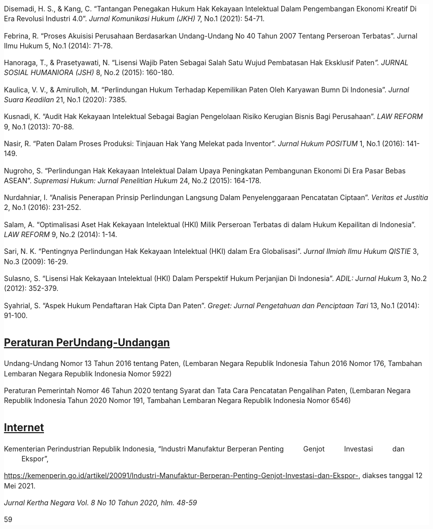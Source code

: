 <p><span class="font4">Disemadi, H. S., &amp;&nbsp;Kang, C. “Tantangan Penegakan Hukum Hak Kekayaan Intelektual Dalam Pengembangan Ekonomi Kreatif Di Era Revolusi Industri 4.0”. </span><span class="font4" style="font-style:italic;">Jurnal Komunikasi Hukum (JKH)</span><span class="font4"> 7, No.1 (2021): 54-71.</span></p>
<p><span class="font4">Febrina, R. “Proses Akuisisi Perusahaan Berdasarkan Undang-Undang No 40 Tahun 2007 Tentang Perseroan Terbatas”. Jurnal Ilmu Hukum 5, No.1 (2014): 71-78.</span></p>
<p><span class="font4">Hanoraga, T., &amp;&nbsp;Prasetyawati, N. “Lisensi Wajib Paten Sebagai Salah Satu Wujud Pembatasan Hak Eksklusif Paten</span><span class="font4" style="font-style:italic;">”. JURNAL SOSIAL HUMANIORA (JSH)</span><span class="font4"> 8, No.2 (2015): 160-180.</span></p>
<p><span class="font4">Kaulica, V. V., &amp;&nbsp;Amirulloh, M. “Perlindungan Hukum Terhadap Kepemilikan Paten Oleh Karyawan Bumn Di Indonesia”. </span><span class="font4" style="font-style:italic;">Jurnal Suara Keadilan</span><span class="font4"> 21, No.1 (2020): 7385.</span></p>
<p><span class="font4">Kusnadi, K. “Audit Hak Kekayaan Intelektual Sebagai Bagian Pengelolaan Risiko Kerugian Bisnis Bagi Perusahaan”. </span><span class="font4" style="font-style:italic;">LAW REFORM</span><span class="font4"> 9, No.1 (2013): 70-88.</span></p>
<p><span class="font4">Nasir, R. “Paten Dalam Proses Produksi: Tinjauan Hak Yang Melekat pada Inventor”. </span><span class="font4" style="font-style:italic;">Jurnal Hukum POSITUM</span><span class="font4"> 1, No.1 (2016): 141-149.</span></p>
<p><span class="font4">Nugroho, S. “Perlindungan Hak Kekayaan Intelektual Dalam Upaya Peningkatan Pembangunan Ekonomi Di Era Pasar Bebas ASEAN”. </span><span class="font4" style="font-style:italic;">Supremasi Hukum: Jurnal Penelitian Hukum</span><span class="font4"> 24, No.2 (2015): 164-178.</span></p>
<p><span class="font4">Nurdahniar, I. “Analisis Penerapan Prinsip Perlindungan Langsung Dalam Penyelenggaraan Pencatatan Ciptaan”. </span><span class="font4" style="font-style:italic;">Veritas et Justitia</span><span class="font4"> 2, No.1 (2016): 231-252.</span></p>
<p><span class="font4">Salam, A. “Optimalisasi Aset Hak Kekayaan Intelektual (HKI) Milik Perseroan Terbatas di dalam Hukum Kepailitan di Indonesia”. </span><span class="font4" style="font-style:italic;">LAW REFORM</span><span class="font4"> 9, No.2 (2014): 1-14.</span></p>
<p><span class="font4">Sari, N. K. “Pentingnya Perlindungan Hak Kekayaan Intelektual (HKI) dalam Era Globalisasi”. </span><span class="font4" style="font-style:italic;">Jurnal Ilmiah Ilmu Hukum QISTIE</span><span class="font4"> 3, No.3 (2009): 16-29.</span></p>
<p><span class="font4">Sulasno, S. “Lisensi Hak Kekayaan Intelektual (HKI) Dalam Perspektif Hukum Perjanjian Di Indonesia”. </span><span class="font4" style="font-style:italic;">ADIL: Jurnal Hukum</span><span class="font4"> 3, No.2 (2012): 352-379.</span></p>
<p><span class="font4">Syahrial, S. “Aspek Hukum Pendaftaran Hak Cipta Dan Paten”. </span><span class="font4" style="font-style:italic;">Greget: Jurnal Pengetahuan dan Penciptaan Tari</span><span class="font4"> 13, No.1 (2014): 91-100.</span></p>
<h2><a name="bookmark24"></a><span class="font0" style="font-weight:bold;text-decoration:underline;"><a name="bookmark25"></a>Peraturan PerUndang-Undangan</span></h2>
<p><span class="font4">Undang-Undang Nomor 13 Tahun 2016 tentang Paten, (Lembaran Negara Republik Indonesia Tahun 2016 Nomor 176, Tambahan Lembaran Negara Republik Indonesia Nomor 5922)</span></p>
<p><span class="font4">Peraturan Pemerintah Nomor 46 Tahun 2020 tentang Syarat dan Tata Cara Pencatatan Pengalihan Paten, (Lembaran Negara Republik Indonesia Tahun 2020 Nomor 191, Tambahan Lembaran Negara Republik Indonesia Nomor 6546)</span></p>
<h2><a name="bookmark26"></a><span class="font0" style="font-weight:bold;text-decoration:underline;"><a name="bookmark27"></a>Internet</span></h2>
<p><span class="font4">Kementerian Perindustrian Republik Indonesia, “Industri Manufaktur Berperan Penting &nbsp;&nbsp;&nbsp;&nbsp;&nbsp;&nbsp;&nbsp;&nbsp;&nbsp;Genjot &nbsp;&nbsp;&nbsp;&nbsp;&nbsp;&nbsp;&nbsp;&nbsp;&nbsp;Investasi &nbsp;&nbsp;&nbsp;&nbsp;&nbsp;&nbsp;&nbsp;&nbsp;&nbsp;dan &nbsp;&nbsp;&nbsp;&nbsp;&nbsp;&nbsp;&nbsp;&nbsp;&nbsp;Ekspor”,</span></p>
<p><a href="https://kemenperin.go.id/artikel/20091/Industri-Manufaktur-Berperan-Penting-Genjot-Investasi-dan-Ekspor-"><span class="font4" style="text-decoration:underline;">https://kemenperin.go.id/artikel/20091/Industri-Manufaktur-Berperan-Penting-Genjot-Investasi-dan-Ekspor-</span></a><span class="font4">, diakses tanggal 12 Mei 2021.</span></p>
<p><span class="font2" style="font-style:italic;">Jurnal Kertha Negara Vol. 8 No 10 Tahun 2020, hlm. 48-59</span></p>
<p><span class="font2">59</span></p>